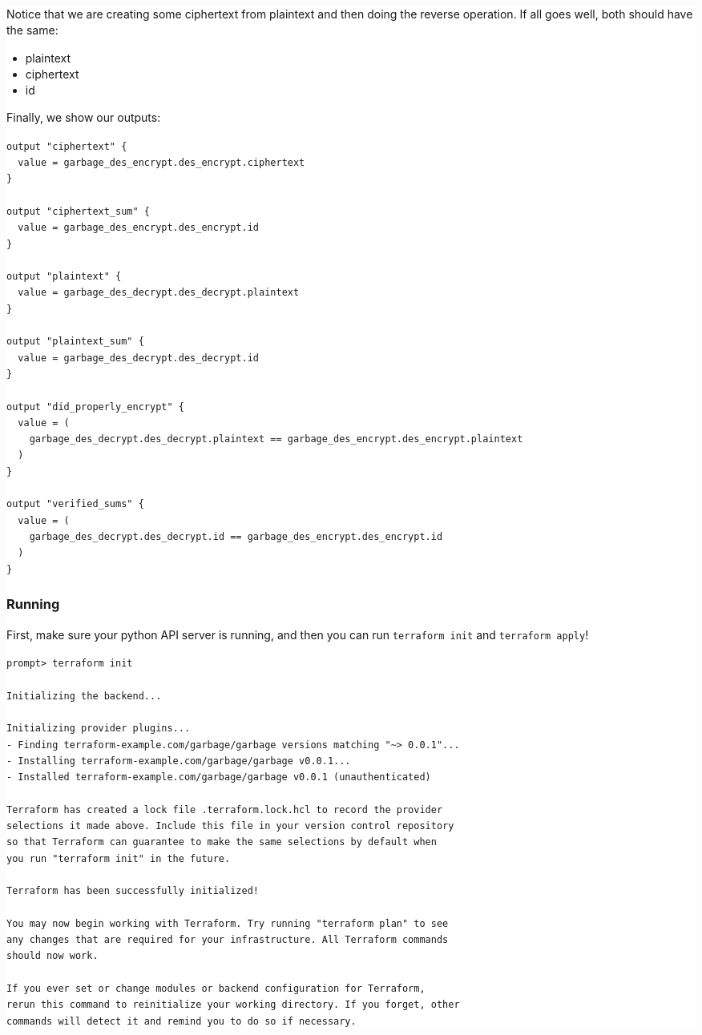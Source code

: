 Notice that we are creating some ciphertext from plaintext and then doing the reverse operation.
If all goes well, both should have the same:
* plaintext
* ciphertext
* id

Finally, we show our outputs:
```
output "ciphertext" {
  value = garbage_des_encrypt.des_encrypt.ciphertext
}

output "ciphertext_sum" {
  value = garbage_des_encrypt.des_encrypt.id
}

output "plaintext" {
  value = garbage_des_decrypt.des_decrypt.plaintext
}

output "plaintext_sum" {
  value = garbage_des_decrypt.des_decrypt.id
}

output "did_properly_encrypt" {
  value = (
    garbage_des_decrypt.des_decrypt.plaintext == garbage_des_encrypt.des_encrypt.plaintext
  )
} 

output "verified_sums" {
  value = (
    garbage_des_decrypt.des_decrypt.id == garbage_des_encrypt.des_encrypt.id
  )
} 
```

### Running
First, make sure your python API server is running, and then you can run 
`terraform init` and `terraform apply`!
```
prompt> terraform init

Initializing the backend...

Initializing provider plugins...
- Finding terraform-example.com/garbage/garbage versions matching "~> 0.0.1"...
- Installing terraform-example.com/garbage/garbage v0.0.1...
- Installed terraform-example.com/garbage/garbage v0.0.1 (unauthenticated)

Terraform has created a lock file .terraform.lock.hcl to record the provider
selections it made above. Include this file in your version control repository
so that Terraform can guarantee to make the same selections by default when
you run "terraform init" in the future.

Terraform has been successfully initialized!

You may now begin working with Terraform. Try running "terraform plan" to see
any changes that are required for your infrastructure. All Terraform commands
should now work.

If you ever set or change modules or backend configuration for Terraform,
rerun this command to reinitialize your working directory. If you forget, other
commands will detect it and remind you to do so if necessary.
```